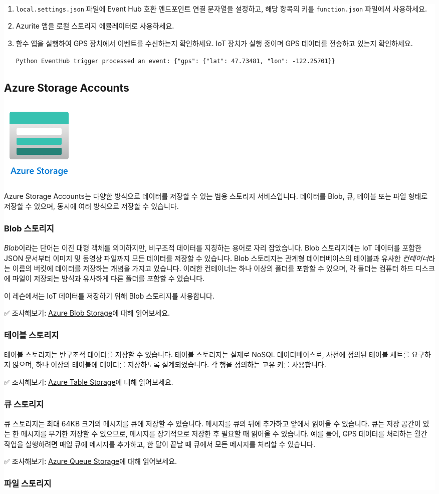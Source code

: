 1. `local.settings.json` 파일에 Event Hub 호환 엔드포인트 연결 문자열을 설정하고, 해당 항목의 키를 `function.json` 파일에서 사용하세요.

1. Azurite 앱을 로컬 스토리지 에뮬레이터로 사용하세요.

1. 함수 앱을 실행하여 GPS 장치에서 이벤트를 수신하는지 확인하세요. IoT 장치가 실행 중이며 GPS 데이터를 전송하고 있는지 확인하세요.

    ```output
    Python EventHub trigger processed an event: {"gps": {"lat": 47.73481, "lon": -122.25701}}
    ```

## Azure Storage Accounts

![Azure Storage 로고](../../../../../translated_images/azure-storage-logo.605c0f602c640d482a80f1b35a2629a32d595711b7ab1d7ceea843250615ff32.ko.png)

Azure Storage Accounts는 다양한 방식으로 데이터를 저장할 수 있는 범용 스토리지 서비스입니다. 데이터를 Blob, 큐, 테이블 또는 파일 형태로 저장할 수 있으며, 동시에 여러 방식으로 저장할 수 있습니다.

### Blob 스토리지

*Blob*이라는 단어는 이진 대형 객체를 의미하지만, 비구조적 데이터를 지칭하는 용어로 자리 잡았습니다. Blob 스토리지에는 IoT 데이터를 포함한 JSON 문서부터 이미지 및 동영상 파일까지 모든 데이터를 저장할 수 있습니다. Blob 스토리지는 관계형 데이터베이스의 테이블과 유사한 *컨테이너*라는 이름의 버킷에 데이터를 저장하는 개념을 가지고 있습니다. 이러한 컨테이너는 하나 이상의 폴더를 포함할 수 있으며, 각 폴더는 컴퓨터 하드 디스크에 파일이 저장되는 방식과 유사하게 다른 폴더를 포함할 수 있습니다.

이 레슨에서는 IoT 데이터를 저장하기 위해 Blob 스토리지를 사용합니다.

✅ 조사해보기: [Azure Blob Storage](https://docs.microsoft.com/azure/storage/blobs/storage-blobs-overview?WT.mc_id=academic-17441-jabenn)에 대해 읽어보세요.

### 테이블 스토리지

테이블 스토리지는 반구조적 데이터를 저장할 수 있습니다. 테이블 스토리지는 실제로 NoSQL 데이터베이스로, 사전에 정의된 테이블 세트를 요구하지 않으며, 하나 이상의 테이블에 데이터를 저장하도록 설계되었습니다. 각 행을 정의하는 고유 키를 사용합니다.

✅ 조사해보기: [Azure Table Storage](https://docs.microsoft.com/azure/storage/tables/table-storage-overview?WT.mc_id=academic-17441-jabenn)에 대해 읽어보세요.

### 큐 스토리지

큐 스토리지는 최대 64KB 크기의 메시지를 큐에 저장할 수 있습니다. 메시지를 큐의 뒤에 추가하고 앞에서 읽어올 수 있습니다. 큐는 저장 공간이 있는 한 메시지를 무기한 저장할 수 있으므로, 메시지를 장기적으로 저장한 후 필요할 때 읽어올 수 있습니다. 예를 들어, GPS 데이터를 처리하는 월간 작업을 실행하려면 매일 큐에 메시지를 추가하고, 한 달이 끝날 때 큐에서 모든 메시지를 처리할 수 있습니다.

✅ 조사해보기: [Azure Queue Storage](https://docs.microsoft.com/azure/storage/queues/storage-queues-introduction?WT.mc_id=academic-17441-jabenn)에 대해 읽어보세요.

### 파일 스토리지
